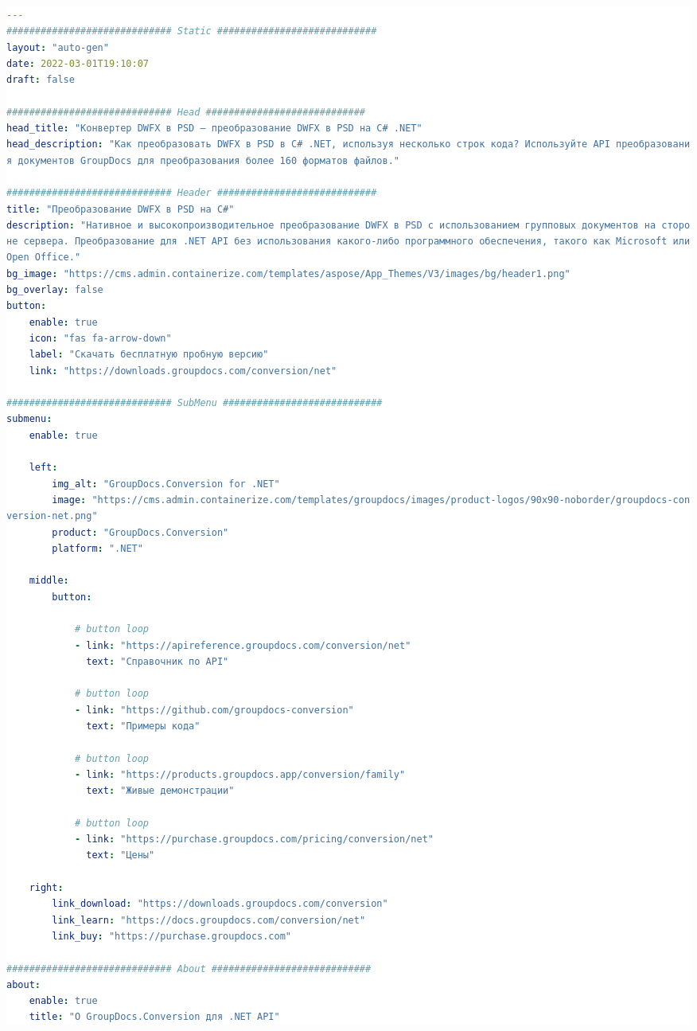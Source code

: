 ```yaml
---
############################# Static ############################
layout: "auto-gen"
date: 2022-03-01T19:10:07
draft: false

############################# Head ############################
head_title: "Конвертер DWFX в PSD — преобразование DWFX в PSD на C# .NET"
head_description: "Как преобразовать DWFX в PSD в C# .NET, используя несколько строк кода? Используйте API преобразования документов GroupDocs для преобразования более 160 форматов файлов."

############################# Header ############################
title: "Преобразование DWFX в PSD на C#"
description: "Нативное и высокопроизводительное преобразование DWFX в PSD с использованием групповых документов на стороне сервера. Преобразование для .NET API без использования какого-либо программного обеспечения, такого как Microsoft или Open Office."
bg_image: "https://cms.admin.containerize.com/templates/aspose/App_Themes/V3/images/bg/header1.png"
bg_overlay: false
button:
    enable: true
    icon: "fas fa-arrow-down"
    label: "Скачать бесплатную пробную версию"
    link: "https://downloads.groupdocs.com/conversion/net"

############################# SubMenu ############################
submenu:
    enable: true

    left:
        img_alt: "GroupDocs.Conversion for .NET"
        image: "https://cms.admin.containerize.com/templates/groupdocs/images/product-logos/90x90-noborder/groupdocs-conversion-net.png"
        product: "GroupDocs.Conversion"
        platform: ".NET"

    middle:
        button:

            # button loop
            - link: "https://apireference.groupdocs.com/conversion/net"
              text: "Справочник по API"

            # button loop
            - link: "https://github.com/groupdocs-conversion"
              text: "Примеры кода"

            # button loop
            - link: "https://products.groupdocs.app/conversion/family"
              text: "Живые демонстрации"

            # button loop
            - link: "https://purchase.groupdocs.com/pricing/conversion/net"
              text: "Цены"

    right:
        link_download: "https://downloads.groupdocs.com/conversion"
        link_learn: "https://docs.groupdocs.com/conversion/net"
        link_buy: "https://purchase.groupdocs.com"

############################# About ############################
about:
    enable: true
    title: "О GroupDocs.Conversion для .NET API"
```